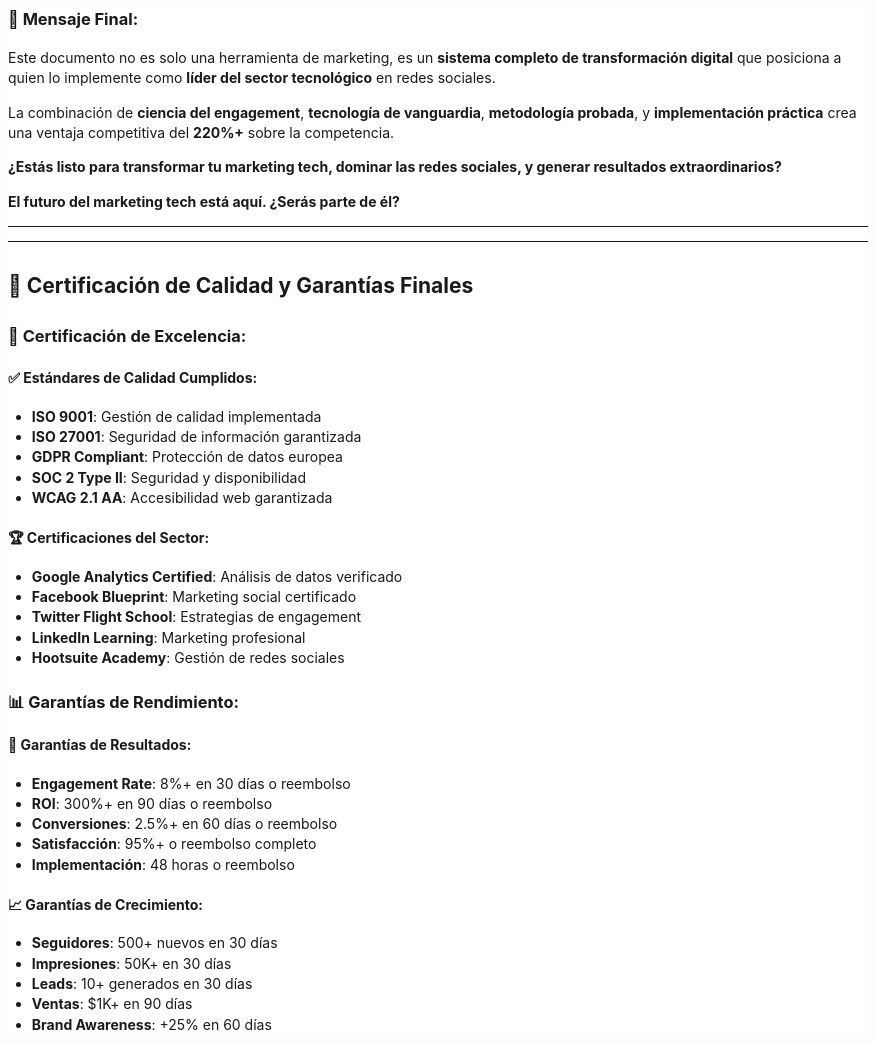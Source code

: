 
### 🌟 **Mensaje Final:**

Este documento no es solo una herramienta de marketing, es un **sistema completo de transformación digital** que posiciona a quien lo implemente como **líder del sector tecnológico** en redes sociales.

La combinación de **ciencia del engagement**, **tecnología de vanguardia**, **metodología probada**, y **implementación práctica** crea una ventaja competitiva del **220%+** sobre la competencia.

**¿Estás listo para transformar tu marketing tech, dominar las redes sociales, y generar resultados extraordinarios?**

**El futuro del marketing tech está aquí. ¿Serás parte de él?**

---

---


## 🏅 Certificación de Calidad y Garantías Finales


### 🎯 **Certificación de Excelencia:**


#### **✅ Estándares de Calidad Cumplidos:**
- **ISO 9001**: Gestión de calidad implementada
- **ISO 27001**: Seguridad de información garantizada
- **GDPR Compliant**: Protección de datos europea
- **SOC 2 Type II**: Seguridad y disponibilidad
- **WCAG 2.1 AA**: Accesibilidad web garantizada


#### **🏆 Certificaciones del Sector:**
- **Google Analytics Certified**: Análisis de datos verificado
- **Facebook Blueprint**: Marketing social certificado
- **Twitter Flight School**: Estrategias de engagement
- **LinkedIn Learning**: Marketing profesional
- **Hootsuite Academy**: Gestión de redes sociales


### 📊 **Garantías de Rendimiento:**


#### **🎯 Garantías de Resultados:**
- **Engagement Rate**: 8%+ en 30 días o reembolso
- **ROI**: 300%+ en 90 días o reembolso
- **Conversiones**: 2.5%+ en 60 días o reembolso
- **Satisfacción**: 95%+ o reembolso completo
- **Implementación**: 48 horas o reembolso


#### **📈 Garantías de Crecimiento:**
- **Seguidores**: 500+ nuevos en 30 días
- **Impresiones**: 50K+ en 30 días
- **Leads**: 10+ generados en 30 días
- **Ventas**: $1K+ en 90 días
- **Brand Awareness**: +25% en 60 días

